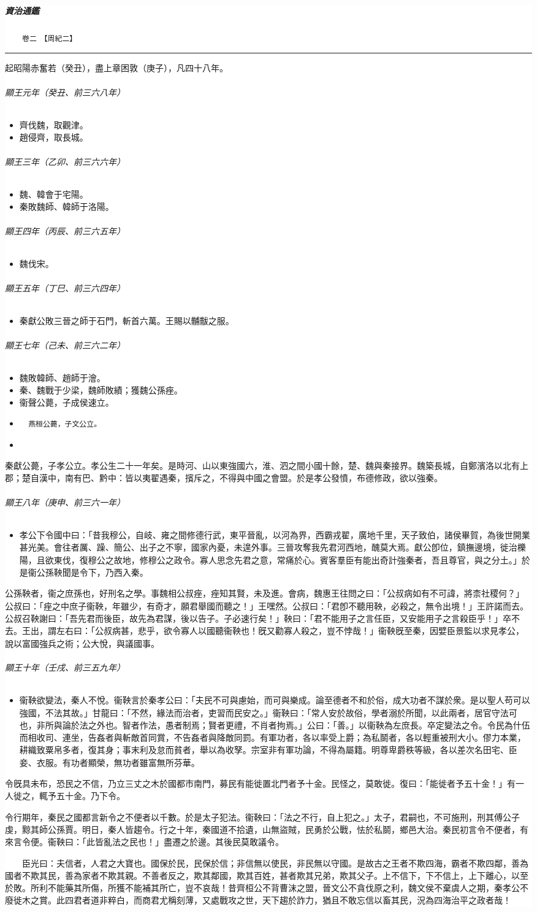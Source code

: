 

##### 資治通鑑
　　`卷二　【周紀二】`

* * *

起昭陽赤奮若（癸丑），盡上章困敦（庚子），凡四十八年。

###### 顯王元年（癸丑、前三六八年）

*   齊伐魏，取觀津。
*   趙侵齊，取長城。

###### 顯王三年（乙卯、前三六六年）

*   魏、韓會于宅陽。
*   秦敗魏師、韓師于洛陽。

###### 顯王四年（丙辰、前三六五年）

*   魏伐宋。

###### 顯王五年（丁巳、前三六四年）

*   秦獻公敗三晉之師于石門，斬首六萬。王賜以黼黻之服。

###### 顯王七年（己未、前三六二年）

*   魏敗韓師、趙師于澮。
*   秦、魏戰于少梁，魏師敗績；獲魏公孫痤。
*   衞聲公薨，子成侯速立。
*       燕桓公薨，子文公立。
*
秦獻公薨，子孝公立。孝公生二十一年矣。是時河、山以東強國六，淮、泗之間小國十餘，楚、魏與秦接界。魏築長城，自鄭濱洛以北有上郡；楚自漢中，南有巴、黔中：皆以夷翟遇秦，擯斥之，不得與中國之會盟。於是孝公發憤，布德修政，欲以強秦。

###### 顯王八年（庚申、前三六一年）

*   孝公下令國中曰：「昔我穆公，自岐、雍之間修德行武，東平晉亂，以河為界，西霸戎翟，廣地千里，天子致伯，諸侯畢賀，為後世開業甚光美。會往者厲、躁、簡公、出子之不寧，國家內憂，未遑外事。三晉攻奪我先君河西地，醜莫大焉。獻公卽位，鎮撫邊境，徙治櫟陽，且欲東伐，復穆公之故地，修穆公之政令。寡人思念先君之意，常痛於心。賓客羣臣有能出奇計強秦者，吾且尊官，與之分土。」於是衞公孫鞅聞是令下，乃西入秦。

公孫鞅者，衞之庶孫也，好刑名之學。事魏相公叔痤，痤知其賢，未及進。會病，魏惠王往問之曰：「公叔病如有不可諱，將柰社稷何？」公叔曰：「痤之中庶子衞鞅，年雖少，有奇才，願君舉國而聽之！」王嘿然。公叔曰：「君卽不聽用鞅，必殺之，無令出境！」王許諾而去。公叔召鞅謝曰：「吾先君而後臣，故先為君謀，後以告子。子必速行矣！」鞅曰：「君不能用子之言任臣，又安能用子之言殺臣乎！」卒不去。王出，謂左右曰：「公叔病甚，悲乎，欲令寡人以國聽衞鞅也！旣又勸寡人殺之，豈不悖哉！」衞鞅旣至秦，因嬖臣景監以求見孝公，說以富國強兵之術；公大悅，與議國事。

###### 顯王十年（壬戌、前三五九年）

*   衞鞅欲變法，秦人不悅。衞鞅言於秦孝公曰：「夫民不可與慮始，而可與樂成。論至德者不和於俗，成大功者不謀於衆。是以聖人苟可以強國，不法其故。」甘龍曰：「不然，緣法而治者，吏習而民安之。」衞鞅曰：「常人安於故俗，學者溺於所聞，以此兩者，居官守法可也，非所與論於法之外也。智者作法，愚者制焉；賢者更禮，不肖者拘焉。」公曰：「善。」以衞鞅為左庶長。卒定變法之令。令民為什伍而相收司、連坐，告姦者與斬敵首同賞，不告姦者與降敵同罰。有軍功者，各以率受上爵；為私鬬者，各以輕重被刑大小。僇力本業，耕織致粟帛多者，復其身；事末利及怠而貧者，舉以為收孥。宗室非有軍功論，不得為屬籍。明尊卑爵秩等級，各以差次名田宅、臣妾、衣服。有功者顯榮，無功者雖富無所芬華。

令旣具未布，恐民之不信，乃立三丈之木於國都市南門，募民有能徙置北門者予十金。民怪之，莫敢徙。復曰：「能徙者予五十金！」有一人徙之，輒予五十金。乃下令。

令行期年，秦民之國都言新令之不便者以千數。於是太子犯法。衞鞅曰：「法之不行，自上犯之。」太子，君嗣也，不可施刑，刑其傅公子虔，黥其師公孫賈。明日，秦人皆趨令。行之十年，秦國道不拾遺，山無盜賊，民勇於公戰，怯於私鬬，鄉邑大治。秦民初言令不便者，有來言令便。衞鞅曰：「此皆亂法之民也！」盡遷之於邊。其後民莫敢議令。

　　臣光曰：夫信者，人君之大寶也。國保於民，民保於信；非信無以使民，非民無以守國。是故古之王者不欺四海，霸者不欺四鄰，善為國者不欺其民，善為家者不欺其親。不善者反之，欺其鄰國，欺其百姓，甚者欺其兄弟，欺其父子。上不信下，下不信上，上下離心，以至於敗。所利不能藥其所傷，所獲不能補其所亡，豈不哀哉！昔齊桓公不背曹沫之盟，晉文公不貪伐原之利，魏文侯不棄虞人之期，秦孝公不廢徙木之賞。此四君者道非粹白，而商君尤稱刻薄，又處戰攻之世，天下趨於詐力，猶且不敢忘信以畜其民，況為四海治平之政者哉！
